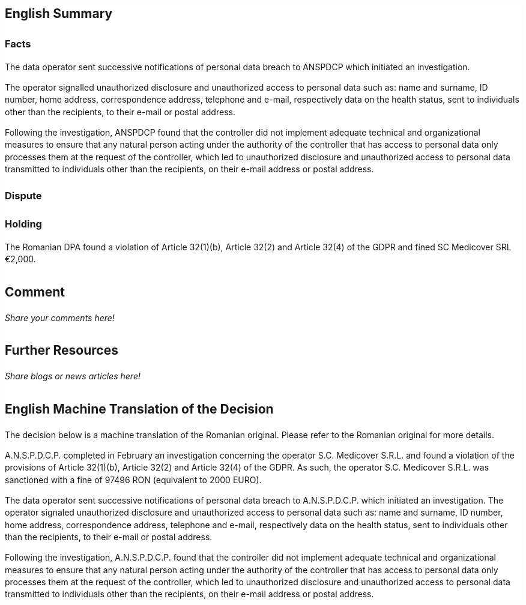 ## English Summary

### Facts

The data operator sent successive notifications of personal data breach to ANSPDCP which initiated an investigation.

The operator signalled unauthorized disclosure and unauthorized access to personal data such as: name and surname, ID number, home address, correspondence address, telephone and e-mail, respectively data on the health status, sent to individuals other than the recipients, to their e-mail or postal address.

Following the investigation, ANSPDCP found that the controller did not implement adequate technical and organizational measures to ensure that any natural person acting under the authority of the controller that has access to personal data only processes them at the request of the controller, which led to unauthorized disclosure and unauthorized access to personal data transmitted to individuals other than the recipients, on their e-mail address or postal address.

### Dispute

### Holding

The Romanian DPA found a violation of Article 32(1)(b), Article 32(2) and Article 32(4) of the GDPR and fined SC Medicover SRL €2,000.

## Comment

_Share your comments here!_

## Further Resources

_Share blogs or news articles here!_

## English Machine Translation of the Decision

The decision below is a machine translation of the Romanian original. Please refer to the Romanian original for more details.

A.N.S.P.D.C.P. completed in February an investigation concerning the operator S.C. Medicover S.R.L. and found a violation of the provisions of Article 32(1)(b),  Article 32(2) and Article 32(4) of the GDPR.
As such, the operator S.C. Medicover S.R.L. was sanctioned with a fine of 97496 RON (equivalent to 2000 EURO).

The data operator sent successive notifications of personal data breach to A.N.S.P.D.C.P. which initiated an investigation. The operator signaled unauthorized disclosure and unauthorized access to personal data such as: name and surname, ID number, home address, correspondence address, telephone and e-mail, respectively data on the health status, sent to individuals other than the recipients, to their e-mail or postal address.

Following the investigation, A.N.S.P.D.C.P. found that the controller did not implement adequate technical and organizational measures to ensure that any natural person acting under the authority of the controller that has access to personal data only processes them at the request of the controller, which led to unauthorized disclosure and unauthorized access to personal data transmitted to individuals other than the recipients, on their e-mail address or postal address.
